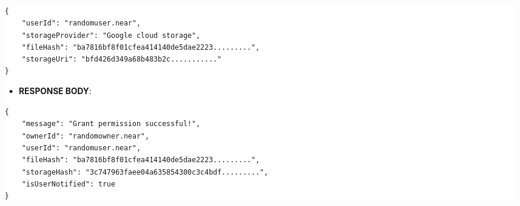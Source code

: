 ```
{
    "userId": "randomuser.near",
    "storageProvider": "Google cloud storage",
    "fileHash": "ba7816bf8f01cfea414140de5dae2223.........",
    "storageUri": "bfd426d349a68b483b2c..........."
}
```

- **RESPONSE BODY**:

```
{
    "message": "Grant permission successful!",
    "ownerId": "randomowner.near",
    "userId": "randomuser.near",
    "fileHash": "ba7816bf8f01cfea414140de5dae2223.........",
    "storageHash": "3c747963faee04a635854300c3c4bdf.........",
    "isUserNotified": true
}
```
